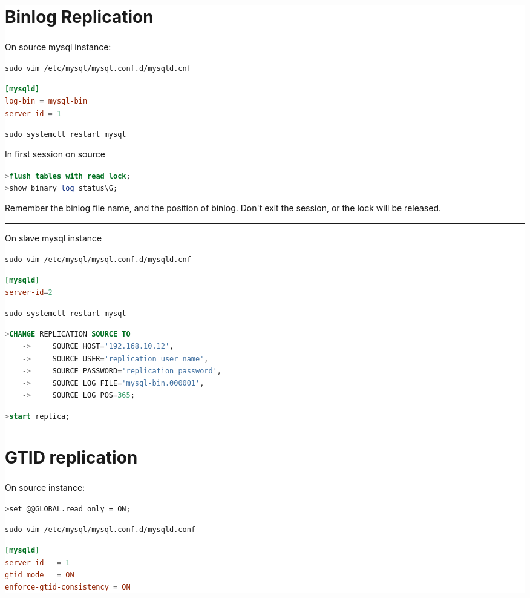 # Binlog Replication

On source mysql instance:

`sudo vim /etc/mysql/mysql.conf.d/mysqld.cnf`

```conf
[mysqld]
log-bin = mysql-bin
server-id = 1
```

`sudo systemctl restart mysql`

In first session on source
```sql
>flush tables with read lock;
>show binary log status\G;
```
Remember the binlog file name, and the position of binlog. Don't exit the session, or the lock will be released.

---
On slave mysql instance

`sudo vim /etc/mysql/mysql.conf.d/mysqld.cnf`

```conf
[mysqld]
server-id=2
```

`sudo systemctl restart mysql`

```sql
>CHANGE REPLICATION SOURCE TO
    ->     SOURCE_HOST='192.168.10.12',
    ->     SOURCE_USER='replication_user_name',
    ->     SOURCE_PASSWORD='replication_password',
    ->     SOURCE_LOG_FILE='mysql-bin.000001',
    ->     SOURCE_LOG_POS=365;
```

```sql
>start replica;
```

# GTID replication

On source instance:

`>set @@GLOBAL.read_only = ON;`

`sudo vim /etc/mysql/mysql.conf.d/mysqld.conf`

```conf
[mysqld]
server-id	= 1
gtid_mode	= ON
enforce-gtid-consistency = ON
```
